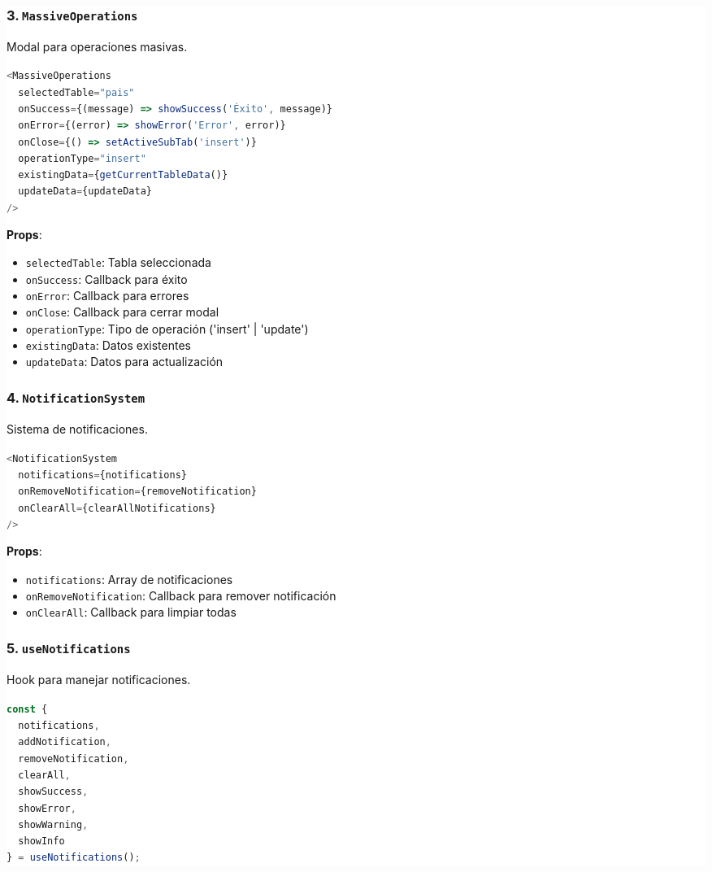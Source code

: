 ### 3. `MassiveOperations`
Modal para operaciones masivas.

```typescript
<MassiveOperations
  selectedTable="pais"
  onSuccess={(message) => showSuccess('Éxito', message)}
  onError={(error) => showError('Error', error)}
  onClose={() => setActiveSubTab('insert')}
  operationType="insert"
  existingData={getCurrentTableData()}
  updateData={updateData}
/>
```

**Props**:
- `selectedTable`: Tabla seleccionada
- `onSuccess`: Callback para éxito
- `onError`: Callback para errores
- `onClose`: Callback para cerrar modal
- `operationType`: Tipo de operación ('insert' | 'update')
- `existingData`: Datos existentes
- `updateData`: Datos para actualización

### 4. `NotificationSystem`
Sistema de notificaciones.

```typescript
<NotificationSystem
  notifications={notifications}
  onRemoveNotification={removeNotification}
  onClearAll={clearAllNotifications}
/>
```

**Props**:
- `notifications`: Array de notificaciones
- `onRemoveNotification`: Callback para remover notificación
- `onClearAll`: Callback para limpiar todas

### 5. `useNotifications`
Hook para manejar notificaciones.

```typescript
const {
  notifications,
  addNotification,
  removeNotification,
  clearAll,
  showSuccess,
  showError,
  showWarning,
  showInfo
} = useNotifications();
```
